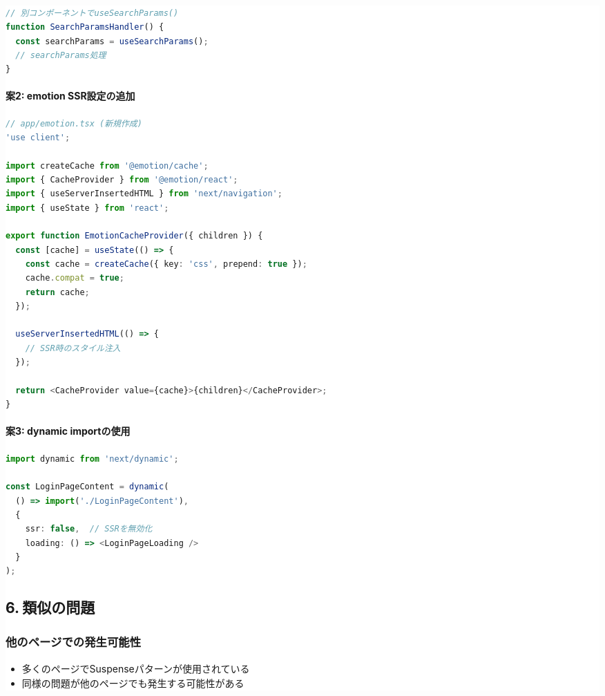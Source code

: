 ```typescript
// 別コンポーネントでuseSearchParams()
function SearchParamsHandler() {
  const searchParams = useSearchParams();
  // searchParams処理
}
```

#### 案2: emotion SSR設定の追加
```typescript
// app/emotion.tsx (新規作成)
'use client';

import createCache from '@emotion/cache';
import { CacheProvider } from '@emotion/react';
import { useServerInsertedHTML } from 'next/navigation';
import { useState } from 'react';

export function EmotionCacheProvider({ children }) {
  const [cache] = useState(() => {
    const cache = createCache({ key: 'css', prepend: true });
    cache.compat = true;
    return cache;
  });

  useServerInsertedHTML(() => {
    // SSR時のスタイル注入
  });

  return <CacheProvider value={cache}>{children}</CacheProvider>;
}
```

#### 案3: dynamic importの使用
```typescript
import dynamic from 'next/dynamic';

const LoginPageContent = dynamic(
  () => import('./LoginPageContent'),
  { 
    ssr: false,  // SSRを無効化
    loading: () => <LoginPageLoading />
  }
);
```

## 6. 類似の問題

### 他のページでの発生可能性
- 多くのページでSuspenseパターンが使用されている
- 同様の問題が他のページでも発生する可能性がある
